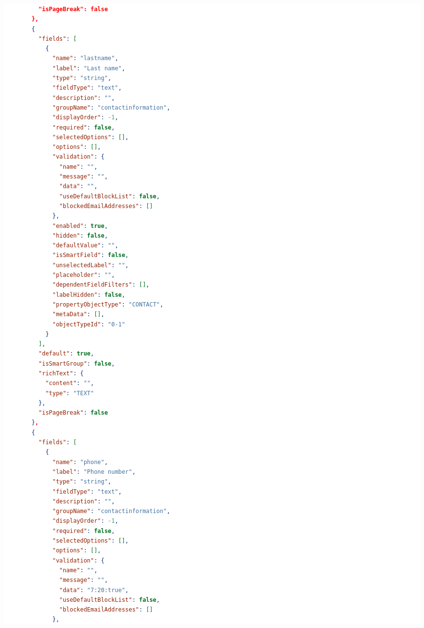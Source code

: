 ```json
          "isPageBreak": false
        },
        {
          "fields": [
            {
              "name": "lastname",
              "label": "Last name",
              "type": "string",
              "fieldType": "text",
              "description": "",
              "groupName": "contactinformation",
              "displayOrder": -1,
              "required": false,
              "selectedOptions": [],
              "options": [],
              "validation": {
                "name": "",
                "message": "",
                "data": "",
                "useDefaultBlockList": false,
                "blockedEmailAddresses": []
              },
              "enabled": true,
              "hidden": false,
              "defaultValue": "",
              "isSmartField": false,
              "unselectedLabel": "",
              "placeholder": "",
              "dependentFieldFilters": [],
              "labelHidden": false,
              "propertyObjectType": "CONTACT",
              "metaData": [],
              "objectTypeId": "0-1"
            }
          ],
          "default": true,
          "isSmartGroup": false,
          "richText": {
            "content": "",
            "type": "TEXT"
          },
          "isPageBreak": false
        },
        {
          "fields": [
            {
              "name": "phone",
              "label": "Phone number",
              "type": "string",
              "fieldType": "text",
              "description": "",
              "groupName": "contactinformation",
              "displayOrder": -1,
              "required": false,
              "selectedOptions": [],
              "options": [],
              "validation": {
                "name": "",
                "message": "",
                "data": "7:20:true",
                "useDefaultBlockList": false,
                "blockedEmailAddresses": []
              },
```